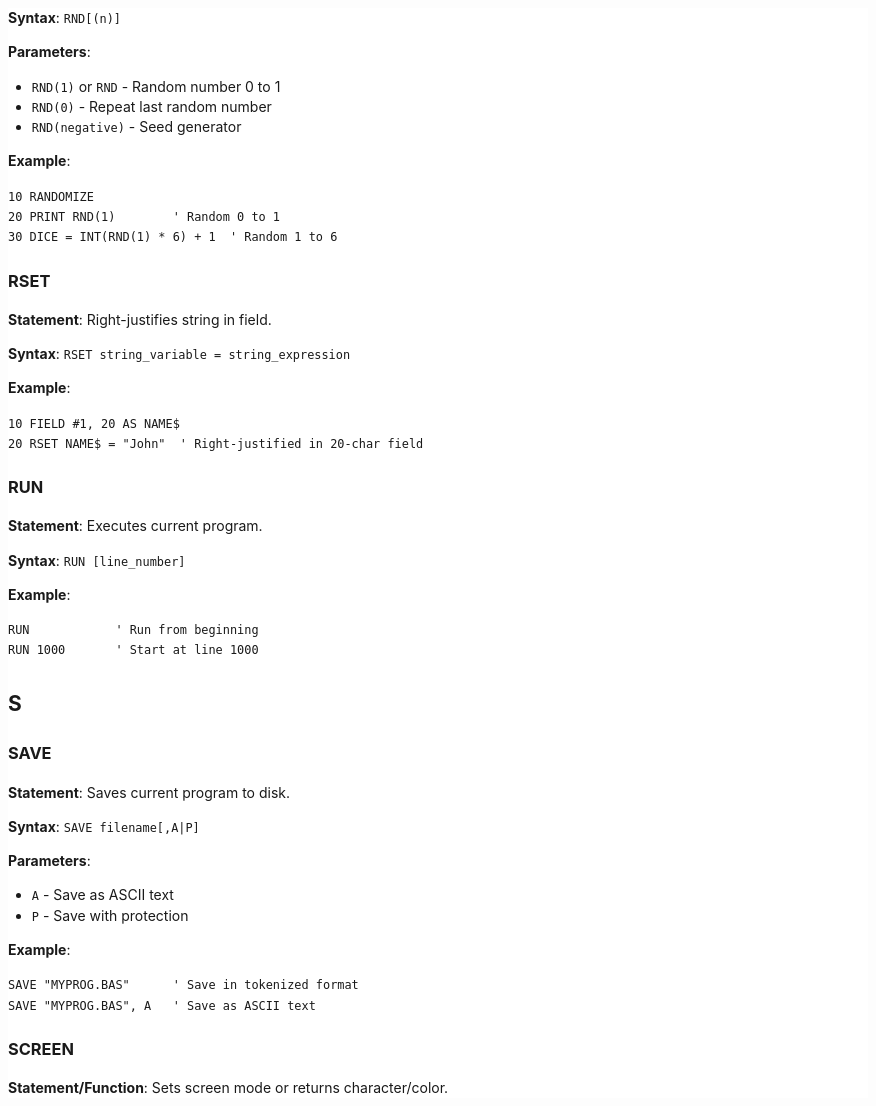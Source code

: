 **Syntax**: `RND[(n)]`

**Parameters**:
- `RND(1)` or `RND` - Random number 0 to 1
- `RND(0)` - Repeat last random number
- `RND(negative)` - Seed generator

**Example**:
```basic
10 RANDOMIZE
20 PRINT RND(1)        ' Random 0 to 1
30 DICE = INT(RND(1) * 6) + 1  ' Random 1 to 6
```

### RSET
**Statement**: Right-justifies string in field.

**Syntax**: `RSET string_variable = string_expression`

**Example**:
```basic
10 FIELD #1, 20 AS NAME$
20 RSET NAME$ = "John"  ' Right-justified in 20-char field
```

### RUN
**Statement**: Executes current program.

**Syntax**: `RUN [line_number]`

**Example**:
```basic
RUN            ' Run from beginning
RUN 1000       ' Start at line 1000
```

## S

### SAVE
**Statement**: Saves current program to disk.

**Syntax**: `SAVE filename[,A|P]`

**Parameters**:
- `A` - Save as ASCII text
- `P` - Save with protection

**Example**:
```basic
SAVE "MYPROG.BAS"      ' Save in tokenized format
SAVE "MYPROG.BAS", A   ' Save as ASCII text
```

### SCREEN
**Statement/Function**: Sets screen mode or returns character/color.
